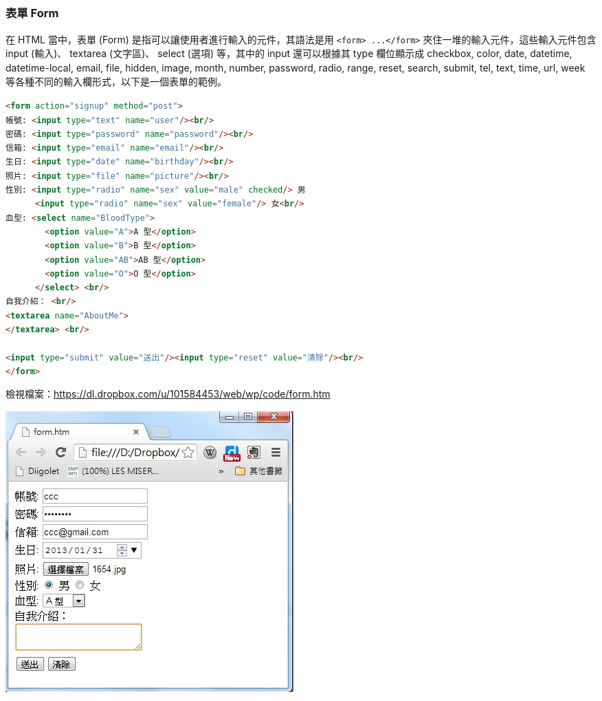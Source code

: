 
### 表單 Form

在 HTML 當中，表單 (Form) 是指可以讓使用者進行輸入的元件，其語法是用 `<form> ...</form>` 夾住一堆的輸入元件，這些輸入元件包含 input (輸入)、 textarea (文字區)、 select (選項) 等，其中的 input 還可以根據其 type 欄位顯示成 checkbox, color, date, datetime, datetime-local, email, file, hidden, image, month, number, password, radio, range, reset, search, submit, tel, text, time, url, week 等各種不同的輸入欄形式，以下是一個表單的範例。

```html
<form action="signup" method="post">
帳號: <input type="text" name="user"/><br/>
密碼: <input type="password" name="password"/><br/>
信箱: <input type="email" name="email"/><br/>
生日: <input type="date" name="birthday"/><br/>
照片: <input type="file" name="picture"/><br/>
性別: <input type="radio" name="sex" value="male" checked/> 男
      <input type="radio" name="sex" value="female"/> 女<br/>
血型: <select name="BloodType">
        <option value="A">A 型</option>
        <option value="B">B 型</option>
        <option value="AB">AB 型</option>
        <option value="O">O 型</option>
      </select> <br/>
自我介紹： <br/>
<textarea name="AboutMe">
</textarea> <br/>

<input type="submit" value="送出"/><input type="reset" value="清除"/><br/>
</form>
```

檢視檔案：<https://dl.dropbox.com/u/101584453/web/wp/code/form.htm>

![表單的顯示結果](../img/form.jpg)
